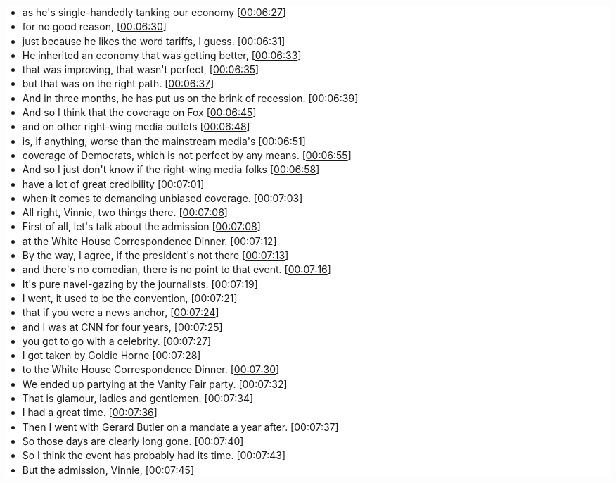 *  as he's single-handedly tanking our economy [[00:06:27](https://www.youtube.com/watch?v=wP3WWs0X6hc&t=387.03999999999996s)]
*  for no good reason, [[00:06:30](https://www.youtube.com/watch?v=wP3WWs0X6hc&t=390.55999999999995s)]
*  just because he likes the word tariffs, I guess. [[00:06:31](https://www.youtube.com/watch?v=wP3WWs0X6hc&t=391.52s)]
*  He inherited an economy that was getting better, [[00:06:33](https://www.youtube.com/watch?v=wP3WWs0X6hc&t=393.67999999999995s)]
*  that was improving, that wasn't perfect, [[00:06:35](https://www.youtube.com/watch?v=wP3WWs0X6hc&t=395.67999999999995s)]
*  but that was on the right path. [[00:06:37](https://www.youtube.com/watch?v=wP3WWs0X6hc&t=397.55999999999995s)]
*  And in three months, he has put us on the brink of recession. [[00:06:39](https://www.youtube.com/watch?v=wP3WWs0X6hc&t=399.92s)]
*  And so I think that the coverage on Fox [[00:06:45](https://www.youtube.com/watch?v=wP3WWs0X6hc&t=405.28000000000003s)]
*  and on other right-wing media outlets [[00:06:48](https://www.youtube.com/watch?v=wP3WWs0X6hc&t=408.52000000000004s)]
*  is, if anything, worse than the mainstream media's [[00:06:51](https://www.youtube.com/watch?v=wP3WWs0X6hc&t=411.92s)]
*  coverage of Democrats, which is not perfect by any means. [[00:06:55](https://www.youtube.com/watch?v=wP3WWs0X6hc&t=415.28000000000003s)]
*  And so I just don't know if the right-wing media folks [[00:06:58](https://www.youtube.com/watch?v=wP3WWs0X6hc&t=418.16s)]
*  have a lot of great credibility [[00:07:01](https://www.youtube.com/watch?v=wP3WWs0X6hc&t=421.48s)]
*  when it comes to demanding unbiased coverage. [[00:07:03](https://www.youtube.com/watch?v=wP3WWs0X6hc&t=423.0s)]
*  All right, Vinnie, two things there. [[00:07:06](https://www.youtube.com/watch?v=wP3WWs0X6hc&t=426.48s)]
*  First of all, let's talk about the admission [[00:07:08](https://www.youtube.com/watch?v=wP3WWs0X6hc&t=428.8s)]
*  at the White House Correspondence Dinner. [[00:07:12](https://www.youtube.com/watch?v=wP3WWs0X6hc&t=432.28000000000003s)]
*  By the way, I agree, if the president's not there [[00:07:13](https://www.youtube.com/watch?v=wP3WWs0X6hc&t=433.92s)]
*  and there's no comedian, there is no point to that event. [[00:07:16](https://www.youtube.com/watch?v=wP3WWs0X6hc&t=436.36s)]
*  It's pure navel-gazing by the journalists. [[00:07:19](https://www.youtube.com/watch?v=wP3WWs0X6hc&t=439.16s)]
*  I went, it used to be the convention, [[00:07:21](https://www.youtube.com/watch?v=wP3WWs0X6hc&t=441.56s)]
*  that if you were a news anchor, [[00:07:24](https://www.youtube.com/watch?v=wP3WWs0X6hc&t=444.08000000000004s)]
*  and I was at CNN for four years, [[00:07:25](https://www.youtube.com/watch?v=wP3WWs0X6hc&t=445.48s)]
*  you got to go with a celebrity. [[00:07:27](https://www.youtube.com/watch?v=wP3WWs0X6hc&t=447.12s)]
*  I got taken by Goldie Horne [[00:07:28](https://www.youtube.com/watch?v=wP3WWs0X6hc&t=448.56s)]
*  to the White House Correspondence Dinner. [[00:07:30](https://www.youtube.com/watch?v=wP3WWs0X6hc&t=450.8s)]
*  We ended up partying at the Vanity Fair party. [[00:07:32](https://www.youtube.com/watch?v=wP3WWs0X6hc&t=452.2s)]
*  That is glamour, ladies and gentlemen. [[00:07:34](https://www.youtube.com/watch?v=wP3WWs0X6hc&t=454.52s)]
*  I had a great time. [[00:07:36](https://www.youtube.com/watch?v=wP3WWs0X6hc&t=456.76s)]
*  Then I went with Gerard Butler on a mandate a year after. [[00:07:37](https://www.youtube.com/watch?v=wP3WWs0X6hc&t=457.84s)]
*  So those days are clearly long gone. [[00:07:40](https://www.youtube.com/watch?v=wP3WWs0X6hc&t=460.4s)]
*  So I think the event has probably had its time. [[00:07:43](https://www.youtube.com/watch?v=wP3WWs0X6hc&t=463.08s)]
*  But the admission, Vinnie, [[00:07:45](https://www.youtube.com/watch?v=wP3WWs0X6hc&t=465.79999999999995s)]